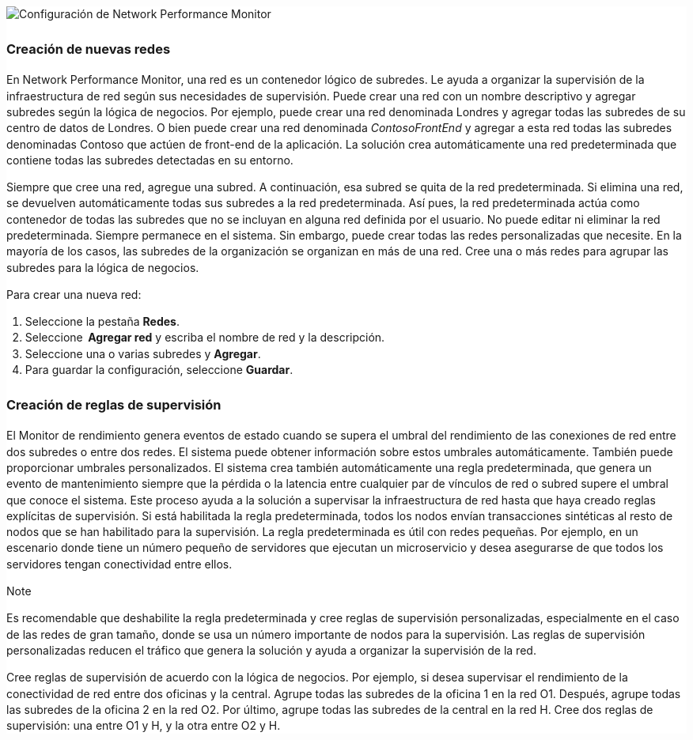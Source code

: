 ![Configuración de Network Performance Monitor](media/network-performance-monitor-performance-monitor/npm-configure-button.png)

### <a name="create-new-networks"></a>Creación de nuevas redes

En Network Performance Monitor, una red es un contenedor lógico de subredes. Le ayuda a organizar la supervisión de la infraestructura de red según sus necesidades de supervisión. Puede crear una red con un nombre descriptivo y agregar subredes según la lógica de negocios. Por ejemplo, puede crear una red denominada Londres y agregar todas las subredes de su centro de datos de Londres. O bien puede crear una red denominada *ContosoFrontEnd* y agregar a esta red todas las subredes denominadas Contoso que actúen de front-end de la aplicación. La solución crea automáticamente una red predeterminada que contiene todas las subredes detectadas en su entorno. 

Siempre que cree una red, agregue una subred. A continuación, esa subred se quita de la red predeterminada. Si elimina una red, se devuelven automáticamente todas sus subredes a la red predeterminada. Así pues, la red predeterminada actúa como contenedor de todas las subredes que no se incluyan en alguna red definida por el usuario. No puede editar ni eliminar la red predeterminada. Siempre permanece en el sistema. Sin embargo, puede crear todas las redes personalizadas que necesite. En la mayoría de los casos, las subredes de la organización se organizan en más de una red. Cree una o más redes para agrupar las subredes para la lógica de negocios.

Para crear una nueva red:


1. Seleccione la pestaña **Redes**.
1. Seleccione  **Agregar red** y escriba el nombre de red y la descripción. 
2. Seleccione una o varias subredes y **Agregar**. 
3. Para guardar la configuración, seleccione **Guardar**. 


### <a name="create-monitoring-rules"></a>Creación de reglas de supervisión 

El Monitor de rendimiento genera eventos de estado cuando se supera el umbral del rendimiento de las conexiones de red entre dos subredes o entre dos redes. El sistema puede obtener información sobre estos umbrales automáticamente. También puede proporcionar umbrales personalizados. El sistema crea también automáticamente una regla predeterminada, que genera un evento de mantenimiento siempre que la pérdida o la latencia entre cualquier par de vínculos de red o subred supere el umbral que conoce el sistema. Este proceso ayuda a la solución a supervisar la infraestructura de red hasta que haya creado reglas explícitas de supervisión. Si está habilitada la regla predeterminada, todos los nodos envían transacciones sintéticas al resto de nodos que se han habilitado para la supervisión. La regla predeterminada es útil con redes pequeñas. Por ejemplo, en un escenario donde tiene un número pequeño de servidores que ejecutan un microservicio y desea asegurarse de que todos los servidores tengan conectividad entre ellos.

>[!NOTE]
> Es recomendable que deshabilite la regla predeterminada y cree reglas de supervisión personalizadas, especialmente en el caso de las redes de gran tamaño, donde se usa un número importante de nodos para la supervisión. Las reglas de supervisión personalizadas reducen el tráfico que genera la solución y ayuda a organizar la supervisión de la red.

Cree reglas de supervisión de acuerdo con la lógica de negocios. Por ejemplo, si desea supervisar el rendimiento de la conectividad de red entre dos oficinas y la central. Agrupe todas las subredes de la oficina 1 en la red O1. Después, agrupe todas las subredes de la oficina 2 en la red O2. Por último, agrupe todas las subredes de la central en la red H. Cree dos reglas de supervisión: una entre O1 y H, y la otra entre O2 y H. 
